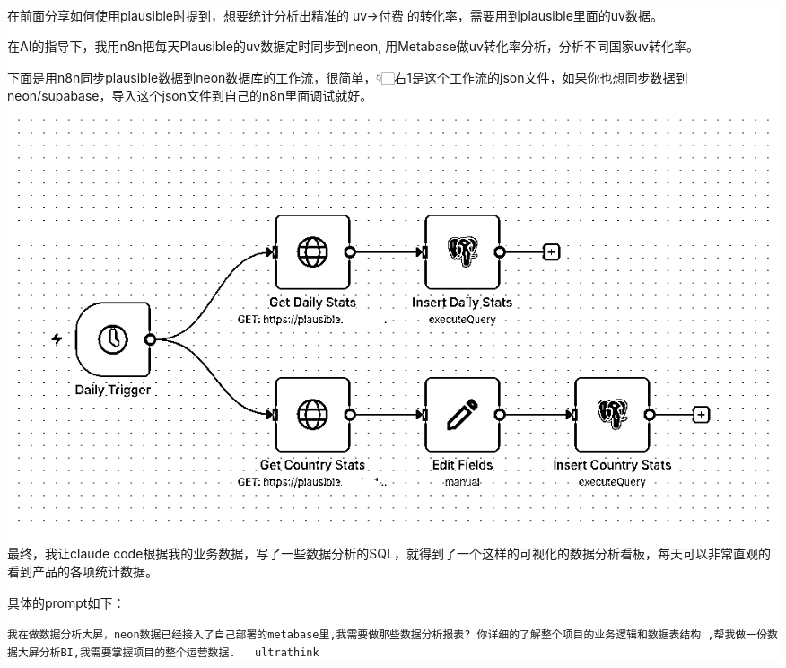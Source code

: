 在前面分享如何使用plausible时提到，想要统计分析出精准的 uv->付费 的转化率，需要用到plausible里面的uv数据。

在AI的指导下，我用n8n把每天Plausible的uv数据定时同步到neon, 用Metabase做uv转化率分析，分析不同国家uv转化率。

下面是用n8n同步plausible数据到neon数据库的工作流，很简单，👇🏻右1是这个工作流的json文件，如果你也想同步数据到neon/supabase，导入这个json文件到自己的n8n里面调试就好。

![](img/ac7f535f2fc3472f97dea1d0fb71d69a.png)

最终，我让claude code根据我的业务数据，写了一些数据分析的SQL，就得到了一个这样的可视化的数据分析看板，每天可以非常直观的看到产品的各项统计数据。

具体的prompt如下：

```
我在做数据分析大屏，neon数据已经接入了自己部署的metabase里,我需要做那些数据分析报表? 你详细的了解整个项目的业务逻辑和数据表结构 ,帮我做一份数据大屏分析BI,我需要掌握项目的整个运营数据.   ultrathink 
```
